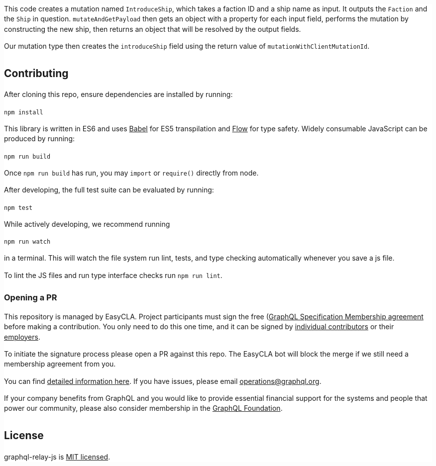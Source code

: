 This code creates a mutation named `IntroduceShip`, which takes a faction ID and a ship name as input. It outputs the `Faction` and the `Ship` in question. `mutateAndGetPayload` then gets an object with a property for each input field, performs the mutation by constructing the new ship, then returns an object that will be resolved by the output fields.

Our mutation type then creates the `introduceShip` field using the return value of `mutationWithClientMutationId`.

## Contributing

After cloning this repo, ensure dependencies are installed by running:

```sh
npm install
```

This library is written in ES6 and uses [Babel](http://babeljs.io/) for ES5 transpilation and [Flow](http://flowtype.org/) for type safety. Widely consumable JavaScript can be produced by running:

```sh
npm run build
```

Once `npm run build` has run, you may `import` or `require()` directly from node.

After developing, the full test suite can be evaluated by running:

```sh
npm test
```

While actively developing, we recommend running

```sh
npm run watch
```

in a terminal. This will watch the file system run lint, tests, and type checking automatically whenever you save a js file.

To lint the JS files and run type interface checks run `npm run lint`.

### Opening a PR

This repository is managed by EasyCLA. Project participants must sign the free ([GraphQL Specification Membership agreement](https://preview-spec-membership.graphql.org) before making a contribution. You only need to do this one time, and it can be signed by [individual contributors](http://individual-spec-membership.graphql.org/) or their [employers](http://corporate-spec-membership.graphql.org/).

To initiate the signature process please open a PR against this repo. The EasyCLA bot will block the merge if we still need a membership agreement from you.

You can find [detailed information here](https://github.com/graphql/graphql-wg/tree/main/membership). If you have issues, please email [operations@graphql.org](mailto:operations@graphql.org).

If your company benefits from GraphQL and you would like to provide essential financial support for the systems and people that power our community, please also consider membership in the [GraphQL Foundation](https://foundation.graphql.org/join).

## License

graphql-relay-js is [MIT licensed](./LICENSE).
